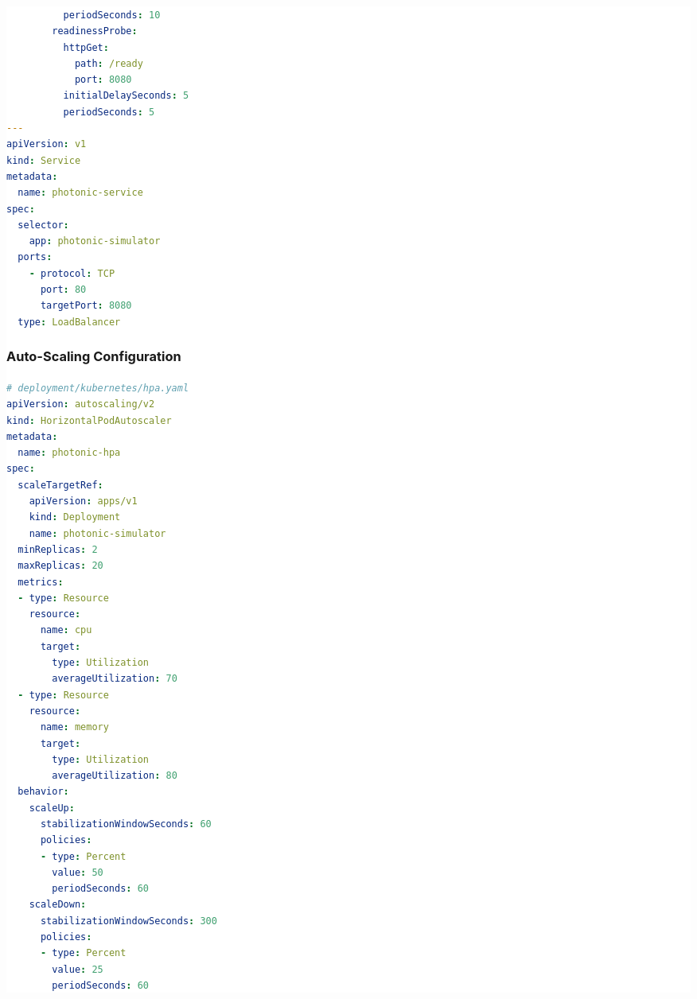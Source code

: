 ```yaml
          periodSeconds: 10
        readinessProbe:
          httpGet:
            path: /ready
            port: 8080
          initialDelaySeconds: 5
          periodSeconds: 5
---
apiVersion: v1
kind: Service
metadata:
  name: photonic-service
spec:
  selector:
    app: photonic-simulator
  ports:
    - protocol: TCP
      port: 80
      targetPort: 8080
  type: LoadBalancer
```

### Auto-Scaling Configuration

```yaml
# deployment/kubernetes/hpa.yaml
apiVersion: autoscaling/v2
kind: HorizontalPodAutoscaler
metadata:
  name: photonic-hpa
spec:
  scaleTargetRef:
    apiVersion: apps/v1
    kind: Deployment
    name: photonic-simulator
  minReplicas: 2
  maxReplicas: 20
  metrics:
  - type: Resource
    resource:
      name: cpu
      target:
        type: Utilization
        averageUtilization: 70
  - type: Resource
    resource:
      name: memory
      target:
        type: Utilization
        averageUtilization: 80
  behavior:
    scaleUp:
      stabilizationWindowSeconds: 60
      policies:
      - type: Percent
        value: 50
        periodSeconds: 60
    scaleDown:
      stabilizationWindowSeconds: 300
      policies:
      - type: Percent
        value: 25
        periodSeconds: 60
```